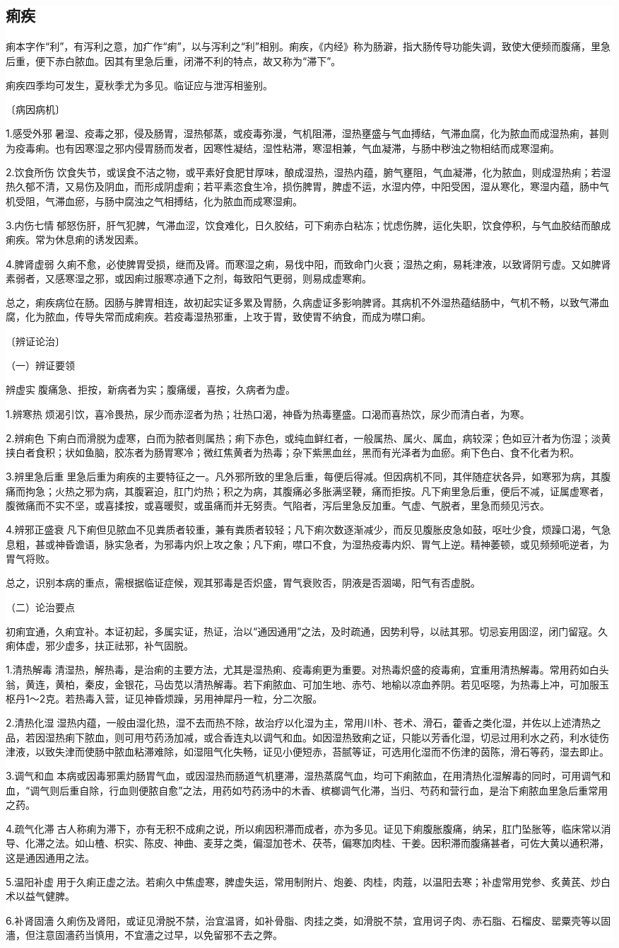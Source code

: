 ## 痢疾

痢本字作“利”，有泻利之意，加疒作“痢”，以与泻利之“利”相别。痢疾，《内经》称为肠澼，指大肠传导功能失调，致使大便频而腹痛，里急后重，便下赤白脓血。因其有里急后重，闭滞不利的特点，故又称为“滞下”。

痢疾四季均可发生，夏秋季尤为多见。临证应与泄泻相鉴别。

〔病因病机〕

1.感受外邪 暑湿、疫毒之邪，侵及肠胃，湿热郁蒸，或疫毒弥漫，气机阻滞，湿热壅盛与气血搏结，气滞血腐，化为脓血而成湿热痢，甚则为疫毒痢。也有因寒湿之邪内侵胃肠而发者，因寒性凝结，湿性粘滞，寒湿相兼，气血凝滞，与肠中秽浊之物相结而成寒湿痢。

2.饮食所伤 饮食失节，或误食不洁之物，或平素好食肥甘厚味，酿成湿热，湿热内蕴，腑气壅阻，气血凝滞，化为脓血，则成湿热痢；若湿热久郁不清，又易伤及阴血，而形成阴虚痢；若平素恣食生冷，损伤脾胃，脾虚不运，水湿内停，中阳受困，湿从寒化，寒湿内蕴，肠中气机受阻，气滞血瘀，与肠中腐浊之气相搏结，化为脓血而成寒湿痢。

3.内伤七情 郁怒伤肝，肝气犯脾，气滞血涩，饮食难化，日久胶结，可下痢赤白粘冻；忧虑伤脾，运化失职，饮食停积，与气血胶结而酿成痢疾。常为休息痢的诱发因素。

4.脾肾虚弱 久痢不愈，必使脾胃受损，继而及肾。而寒湿之痢，易伐中阳，而致命门火衰；湿热之痢，易耗津液，以致肾阴亏虚。又如脾肾素弱者，又感寒湿之邪，或因痢过服寒凉通下之剂，每致阳气更弱，则易成虚寒痢。

总之，痢疾病位在肠。因肠与脾胃相连，故初起实证多累及胃肠，久病虚证多影响脾肾。其病机不外湿热蕴结肠中，气机不畅，以致气滞血腐，化为脓血，传导失常而成痢疾。若疫毒湿热邪重，上攻于胃，致使胃不纳食，而成为噤口痢。

〔辨证论治〕

（一）辨证要领

辨虚实 腹痛急、拒按，新病者为实；腹痛缓，喜按，久病者为虚。

1.辨寒热 烦渴引饮，喜冷畏热，尿少而赤涩者为热；壮热口渴，神昏为热毒壅盛。口渴而喜热饮，尿少而清白者，为寒。

2.辨痢色 下痢白而滑脱为虚寒，白而为脓者则属热；痢下赤色，或纯血鲜红者，一般属热、属火、属血，病较深；色如豆汁者为伤湿；淡黄挟白者食积；状如鱼脑，胶冻者为肠胃寒冷；微红焦黄者为热毒；杂下紫黑血丝，黑而有光泽者为血瘀。痢下色白、食不化者为积。

3.辨里急后重 里急后重为痢疾的主要特征之一。凡外邪所致的里急后重，每便后得减。但因病机不同，其伴随症状各异，如寒邪为病，其腹痛而拘急；火热之邪为病，其腹窘迫，肛门灼热；积之为病，其腹痛必多胀满坚鞕，痛而拒按。凡下痢里急后重，便后不减，证属虚寒者，腹微痛而不实不坚，或喜揉按，或喜暖熨，或虽痛而并无努责。气陷者，泻后里急反加重。气虚、气脱者，里急而频见污衣。

4.辨邪正盛衰 凡下痢但见脓血不见粪质者较重，兼有粪质者较轻；凡下痢次数逐渐减少，而反见腹胀皮急如鼓，呕吐少食，烦躁口渴，气急息粗，甚或神昏谵语，脉实急者，为邪毒内炽上攻之象；凡下痢，噤口不食，为湿热疫毒内炽、胃气上逆。精神萎顿，或见频频呃逆者，为胃气将败。

总之，识别本病的重点，需根据临证症候，观其邪毒是否炽盛，胃气衰败否，阴液是否涸竭，阳气有否虚脱。

（二）论治要点

初痢宜通，久痢宜补。本证初起，多属实证，热证，治以“通因通用”之法，及时疏通，因势利导，以祛其邪。切忌妄用固涩，闭门留寇。久痢体虚，邪少虚多，扶正祛邪，补气固脱。

1.清热解毒 清湿热，解热毒，是治痢的主要方法，尤其是湿热痢、疫毒痢更为重要。对热毒炽盛的疫毒痢，宜重用清热解毒。常用药如白头翁，黄连，黄柏，秦皮，金银花，马齿苋以清热解毒。若下痢脓血、可加生地、赤芍、地榆以凉血养阴。若见呕噁，为热毒上冲，可加服玉枢丹1〜2克。若热毒入营，证见神昏烦躁，另用神犀丹一粒，分二次服。

2.清热化湿 湿热内蕴，一般由湿化热，湿不去而热不除，故治疗以化湿为主，常用川朴、苍术、滑石，藿香之类化湿，并佐以上述清热之品，若因湿热痢下脓血，则可用芍药汤加减，或合香连丸以调气和血。如因湿热致痢之证，只能以芳香化湿，切忌过用利水之药，利水徒伤津液，以致失津而使肠中脓血粘滞难除，如湿阻气化失畅，证见小便短赤，苔腻等证，可选用化湿而不伤津的茵陈，滑石等药，湿去即止。

3.调气和血 本病或因毒邪熏灼肠胃气血，或因湿热而肠道气机壅滞，湿热蒸腐气血，均可下痢脓血，在用清热化湿解毒的同时，可用调气和血，“调气则后重自除，行血则便脓自愈”之法，用药如芍药汤中的木香、槟榔调气化滞，当归、芍药和营行血，是治下痢脓血里急后重常用之药。

4.疏气化滞 古人称痢为滞下，亦有无积不成痢之说，所以痢因积滞而成者，亦为多见。证见下痢腹胀腹痛，纳呆，肛门坠胀等，临床常以消导、化滞之法。如山楂、枳实、陈皮、神曲、麦芽之类，偏湿加苍术、茯苓，偏寒加肉桂、干姜。因积滞而腹痛甚者，可佐大黄以通积滞，这是通因通用之法。

5.温阳补虚 用于久痢正虚之法。若痢久中焦虚寒，脾虚失运，常用制附片、炮姜、肉桂，肉蔻，以温阳去寒；补虚常用党参、炙黄芪、炒白术以益气健脾。

6.补肾固濇 久痢伤及肾阳，或证见滑脱不禁，治宜温肾，如补骨脂、肉挂之类，如滑脱不禁，宜用诃子肉、赤石脂、石榴皮、罂粟壳等以固濇，但注意固濇药当慎用，不宜濇之过早，以免留邪不去之弊。
